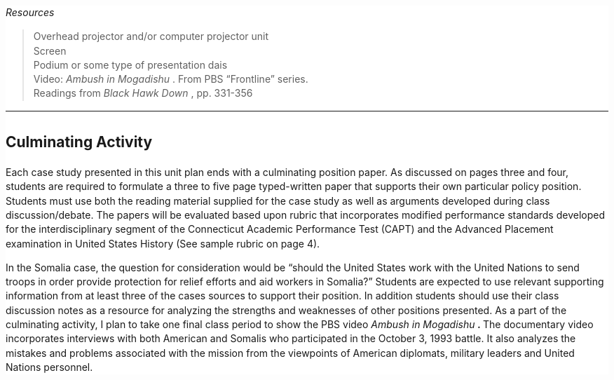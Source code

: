 <p>
  <i>
   Resources
  </i>
 </p>

<blockquote>
  <dl>
   <dt>
    Overhead projector and/or computer projector unit
    <dt>
     Screen
     <dt>
      Podium or some type of presentation dais
      <dt>
       Video:
       <i>
        Ambush in Mogadishu
       </i>
       . From PBS “Frontline” series.
       <dt>
        Readings from
        <i>
         Black Hawk Down
        </i>
        , pp. 331-356
       </dt>
      </dt>
     </dt>
    </dt>
   </dt>
  </dl>
 </blockquote>
<hr/>
 <h2>
  Culminating Activity
 </h2>
 <p>
  Each case study presented in this unit plan ends with a culminating position paper. As discussed on pages three and four, students are required to formulate a three to five page typed-written paper that supports their own particular policy position. Students must use both the reading material supplied for the case study as well as arguments developed during class discussion/debate. The papers will be evaluated based upon rubric that incorporates modified performance standards developed for the interdisciplinary segment of the Connecticut Academic Performance Test (CAPT) and the Advanced Placement examination in United States History (See sample rubric on page 4).
 </p>
<p>
  In the Somalia case, the question for consideration would be “should the United States work with the United Nations to send troops in order provide protection for relief efforts and aid workers in Somalia?” Students are expected to use relevant supporting information from at least three of the cases sources to support their position. In addition students should use their class discussion notes as a resource for analyzing the strengths and weaknesses of other positions presented. As a part of the culminating activity, I plan to take one final class period to show the PBS video
  <i>
   Ambush in Mogadishu
   <i>
    <b>
     .
    </b>
   </i>
  </i>
  The documentary video incorporates interviews with both American and Somalis who participated in the October 3, 1993 battle. It also analyzes the mistakes and problems associated with the mission from the viewpoints of American diplomats, military leaders and United Nations personnel.